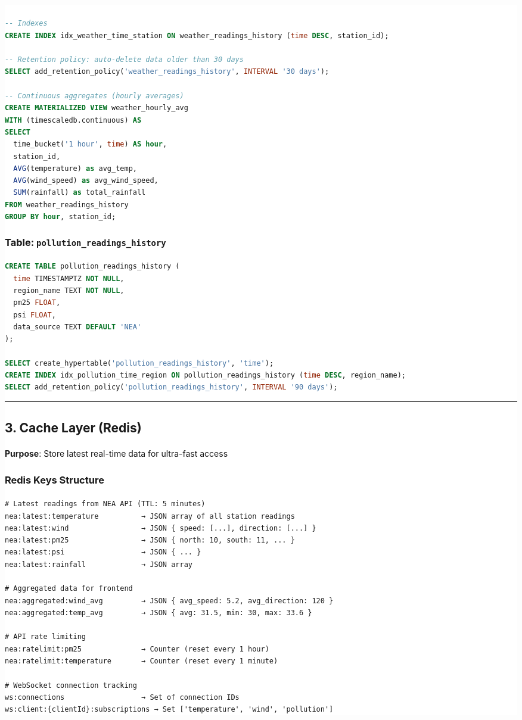 ```sql

-- Indexes
CREATE INDEX idx_weather_time_station ON weather_readings_history (time DESC, station_id);

-- Retention policy: auto-delete data older than 30 days
SELECT add_retention_policy('weather_readings_history', INTERVAL '30 days');

-- Continuous aggregates (hourly averages)
CREATE MATERIALIZED VIEW weather_hourly_avg
WITH (timescaledb.continuous) AS
SELECT
  time_bucket('1 hour', time) AS hour,
  station_id,
  AVG(temperature) as avg_temp,
  AVG(wind_speed) as avg_wind_speed,
  SUM(rainfall) as total_rainfall
FROM weather_readings_history
GROUP BY hour, station_id;
```

### Table: `pollution_readings_history`
```sql
CREATE TABLE pollution_readings_history (
  time TIMESTAMPTZ NOT NULL,
  region_name TEXT NOT NULL,
  pm25 FLOAT,
  psi FLOAT,
  data_source TEXT DEFAULT 'NEA'
);

SELECT create_hypertable('pollution_readings_history', 'time');
CREATE INDEX idx_pollution_time_region ON pollution_readings_history (time DESC, region_name);
SELECT add_retention_policy('pollution_readings_history', INTERVAL '90 days');
```

---

## 3. Cache Layer (Redis)

**Purpose**: Store latest real-time data for ultra-fast access

### Redis Keys Structure

```
# Latest readings from NEA API (TTL: 5 minutes)
nea:latest:temperature          → JSON array of all station readings
nea:latest:wind                 → JSON { speed: [...], direction: [...] }
nea:latest:pm25                 → JSON { north: 10, south: 11, ... }
nea:latest:psi                  → JSON { ... }
nea:latest:rainfall             → JSON array

# Aggregated data for frontend
nea:aggregated:wind_avg         → JSON { avg_speed: 5.2, avg_direction: 120 }
nea:aggregated:temp_avg         → JSON { avg: 31.5, min: 30, max: 33.6 }

# API rate limiting
nea:ratelimit:pm25              → Counter (reset every 1 hour)
nea:ratelimit:temperature       → Counter (reset every 1 minute)

# WebSocket connection tracking
ws:connections                  → Set of connection IDs
ws:client:{clientId}:subscriptions → Set ['temperature', 'wind', 'pollution']
```

